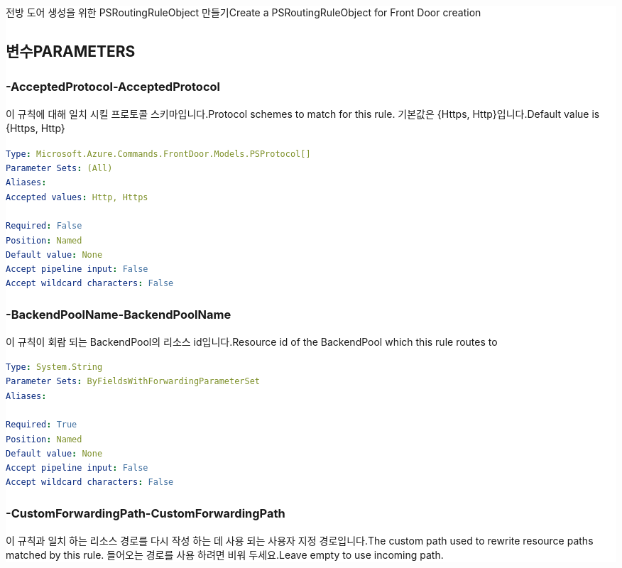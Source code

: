 <span data-ttu-id="292fc-112">전방 도어 생성을 위한 PSRoutingRuleObject 만들기</span><span class="sxs-lookup"><span data-stu-id="292fc-112">Create a PSRoutingRuleObject for Front Door creation</span></span>

## <span data-ttu-id="292fc-113">변수</span><span class="sxs-lookup"><span data-stu-id="292fc-113">PARAMETERS</span></span>

### <span data-ttu-id="292fc-114">-AcceptedProtocol</span><span class="sxs-lookup"><span data-stu-id="292fc-114">-AcceptedProtocol</span></span>
<span data-ttu-id="292fc-115">이 규칙에 대해 일치 시킬 프로토콜 스키마입니다.</span><span class="sxs-lookup"><span data-stu-id="292fc-115">Protocol schemes to match for this rule.</span></span>
<span data-ttu-id="292fc-116">기본값은 {Https, Http}입니다.</span><span class="sxs-lookup"><span data-stu-id="292fc-116">Default value is {Https, Http}</span></span>

```yaml
Type: Microsoft.Azure.Commands.FrontDoor.Models.PSProtocol[]
Parameter Sets: (All)
Aliases:
Accepted values: Http, Https

Required: False
Position: Named
Default value: None
Accept pipeline input: False
Accept wildcard characters: False
```

### <span data-ttu-id="292fc-117">-BackendPoolName</span><span class="sxs-lookup"><span data-stu-id="292fc-117">-BackendPoolName</span></span>
<span data-ttu-id="292fc-118">이 규칙이 회람 되는 BackendPool의 리소스 id입니다.</span><span class="sxs-lookup"><span data-stu-id="292fc-118">Resource id of the BackendPool which this rule routes to</span></span>

```yaml
Type: System.String
Parameter Sets: ByFieldsWithForwardingParameterSet
Aliases:

Required: True
Position: Named
Default value: None
Accept pipeline input: False
Accept wildcard characters: False
```

### <span data-ttu-id="292fc-119">-CustomForwardingPath</span><span class="sxs-lookup"><span data-stu-id="292fc-119">-CustomForwardingPath</span></span>
<span data-ttu-id="292fc-120">이 규칙과 일치 하는 리소스 경로를 다시 작성 하는 데 사용 되는 사용자 지정 경로입니다.</span><span class="sxs-lookup"><span data-stu-id="292fc-120">The custom path used to rewrite resource paths matched by this rule.</span></span>
<span data-ttu-id="292fc-121">들어오는 경로를 사용 하려면 비워 두세요.</span><span class="sxs-lookup"><span data-stu-id="292fc-121">Leave empty to use incoming path.</span></span>
